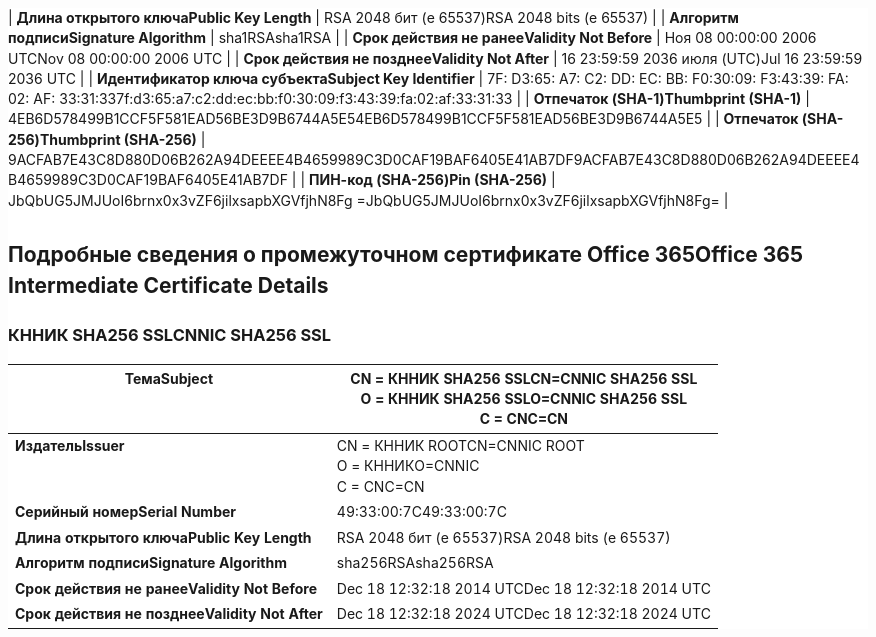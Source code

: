 | <span data-ttu-id="d7e08-458">**Длина открытого ключа**</span><span class="sxs-lookup"><span data-stu-id="d7e08-458">**Public Key Length**</span></span> | <span data-ttu-id="d7e08-459">RSA 2048 бит (e 65537)</span><span class="sxs-lookup"><span data-stu-id="d7e08-459">RSA 2048 bits (e 65537)</span></span> |
| <span data-ttu-id="d7e08-460">**Алгоритм подписи**</span><span class="sxs-lookup"><span data-stu-id="d7e08-460">**Signature Algorithm**</span></span> | <span data-ttu-id="d7e08-461">sha1RSA</span><span class="sxs-lookup"><span data-stu-id="d7e08-461">sha1RSA</span></span> |
| <span data-ttu-id="d7e08-462">**Срок действия не ранее**</span><span class="sxs-lookup"><span data-stu-id="d7e08-462">**Validity Not Before**</span></span> | <span data-ttu-id="d7e08-463">Ноя 08 00:00:00 2006 UTC</span><span class="sxs-lookup"><span data-stu-id="d7e08-463">Nov 08 00:00:00 2006 UTC</span></span> |
| <span data-ttu-id="d7e08-464">**Срок действия не позднее**</span><span class="sxs-lookup"><span data-stu-id="d7e08-464">**Validity Not After**</span></span> | <span data-ttu-id="d7e08-465">16 23:59:59 2036 июля (UTC)</span><span class="sxs-lookup"><span data-stu-id="d7e08-465">Jul 16 23:59:59 2036 UTC</span></span> |
| <span data-ttu-id="d7e08-466">**Идентификатор ключа субъекта**</span><span class="sxs-lookup"><span data-stu-id="d7e08-466">**Subject Key Identifier**</span></span> | <span data-ttu-id="d7e08-467">7F: D3:65: A7: C2: DD: EC: BB: F0:30:09: F3:43:39: FA: 02: AF: 33:31:33</span><span class="sxs-lookup"><span data-stu-id="d7e08-467">7f:d3:65:a7:c2:dd:ec:bb:f0:30:09:f3:43:39:fa:02:af:33:31:33</span></span> |
| <span data-ttu-id="d7e08-468">**Отпечаток (SHA-1)**</span><span class="sxs-lookup"><span data-stu-id="d7e08-468">**Thumbprint (SHA-1)**</span></span> | <span data-ttu-id="d7e08-469">4EB6D578499B1CCF5F581EAD56BE3D9B6744A5E5</span><span class="sxs-lookup"><span data-stu-id="d7e08-469">4EB6D578499B1CCF5F581EAD56BE3D9B6744A5E5</span></span> |
| <span data-ttu-id="d7e08-470">**Отпечаток (SHA-256)**</span><span class="sxs-lookup"><span data-stu-id="d7e08-470">**Thumbprint (SHA-256)**</span></span> | <span data-ttu-id="d7e08-471">9ACFAB7E43C8D880D06B262A94DEEEE4B4659989C3D0CAF19BAF6405E41AB7DF</span><span class="sxs-lookup"><span data-stu-id="d7e08-471">9ACFAB7E43C8D880D06B262A94DEEEE4B4659989C3D0CAF19BAF6405E41AB7DF</span></span> |
| <span data-ttu-id="d7e08-472">**ПИН-код (SHA-256)**</span><span class="sxs-lookup"><span data-stu-id="d7e08-472">**Pin (SHA-256)**</span></span> | <span data-ttu-id="d7e08-473">JbQbUG5JMJUoI6brnx0x3vZF6jilxsapbXGVfjhN8Fg =</span><span class="sxs-lookup"><span data-stu-id="d7e08-473">JbQbUG5JMJUoI6brnx0x3vZF6jilxsapbXGVfjhN8Fg=</span></span> |

## <a name="office-365-intermediate-certificate-details"></a><span data-ttu-id="d7e08-474">**Подробные сведения о промежуточном сертификате Office 365**</span><span class="sxs-lookup"><span data-stu-id="d7e08-474">**Office 365 Intermediate Certificate Details**</span></span>

### <a name="cnnic-sha256-ssl"></a><span data-ttu-id="d7e08-475">**КННИК SHA256 SSL**</span><span class="sxs-lookup"><span data-stu-id="d7e08-475">**CNNIC SHA256 SSL**</span></span>

| <span data-ttu-id="d7e08-476">**Тема**</span><span class="sxs-lookup"><span data-stu-id="d7e08-476">**Subject**</span></span> | <span data-ttu-id="d7e08-477">CN = КННИК SHA256 SSL</span><span class="sxs-lookup"><span data-stu-id="d7e08-477">CN=CNNIC SHA256 SSL</span></span> <br><span data-ttu-id="d7e08-478">O = КННИК SHA256 SSL</span><span class="sxs-lookup"><span data-stu-id="d7e08-478">O=CNNIC SHA256 SSL</span></span> <br><span data-ttu-id="d7e08-479">C = CN</span><span class="sxs-lookup"><span data-stu-id="d7e08-479">C=CN</span></span> |
| --- | --- |
| <span data-ttu-id="d7e08-480">**Издатель**</span><span class="sxs-lookup"><span data-stu-id="d7e08-480">**Issuer**</span></span> | <span data-ttu-id="d7e08-481">CN = КННИК ROOT</span><span class="sxs-lookup"><span data-stu-id="d7e08-481">CN=CNNIC ROOT</span></span> <br><span data-ttu-id="d7e08-482">O = КННИК</span><span class="sxs-lookup"><span data-stu-id="d7e08-482">O=CNNIC</span></span> <br><span data-ttu-id="d7e08-483">C = CN</span><span class="sxs-lookup"><span data-stu-id="d7e08-483">C=CN</span></span> |
| <span data-ttu-id="d7e08-484">**Серийный номер**</span><span class="sxs-lookup"><span data-stu-id="d7e08-484">**Serial Number**</span></span> | <span data-ttu-id="d7e08-485">49:33:00:7C</span><span class="sxs-lookup"><span data-stu-id="d7e08-485">49:33:00:7C</span></span> |
| <span data-ttu-id="d7e08-486">**Длина открытого ключа**</span><span class="sxs-lookup"><span data-stu-id="d7e08-486">**Public Key Length**</span></span> | <span data-ttu-id="d7e08-487">RSA 2048 бит (e 65537)</span><span class="sxs-lookup"><span data-stu-id="d7e08-487">RSA 2048 bits (e 65537)</span></span> |
| <span data-ttu-id="d7e08-488">**Алгоритм подписи**</span><span class="sxs-lookup"><span data-stu-id="d7e08-488">**Signature Algorithm**</span></span> | <span data-ttu-id="d7e08-489">sha256RSA</span><span class="sxs-lookup"><span data-stu-id="d7e08-489">sha256RSA</span></span> |
| <span data-ttu-id="d7e08-490">**Срок действия не ранее**</span><span class="sxs-lookup"><span data-stu-id="d7e08-490">**Validity Not Before**</span></span> | <span data-ttu-id="d7e08-491">Dec 18 12:32:18 2014 UTC</span><span class="sxs-lookup"><span data-stu-id="d7e08-491">Dec 18 12:32:18 2014 UTC</span></span> |
| <span data-ttu-id="d7e08-492">**Срок действия не позднее**</span><span class="sxs-lookup"><span data-stu-id="d7e08-492">**Validity Not After**</span></span> | <span data-ttu-id="d7e08-493">Dec 18 12:32:18 2024 UTC</span><span class="sxs-lookup"><span data-stu-id="d7e08-493">Dec 18 12:32:18 2024 UTC</span></span> |
